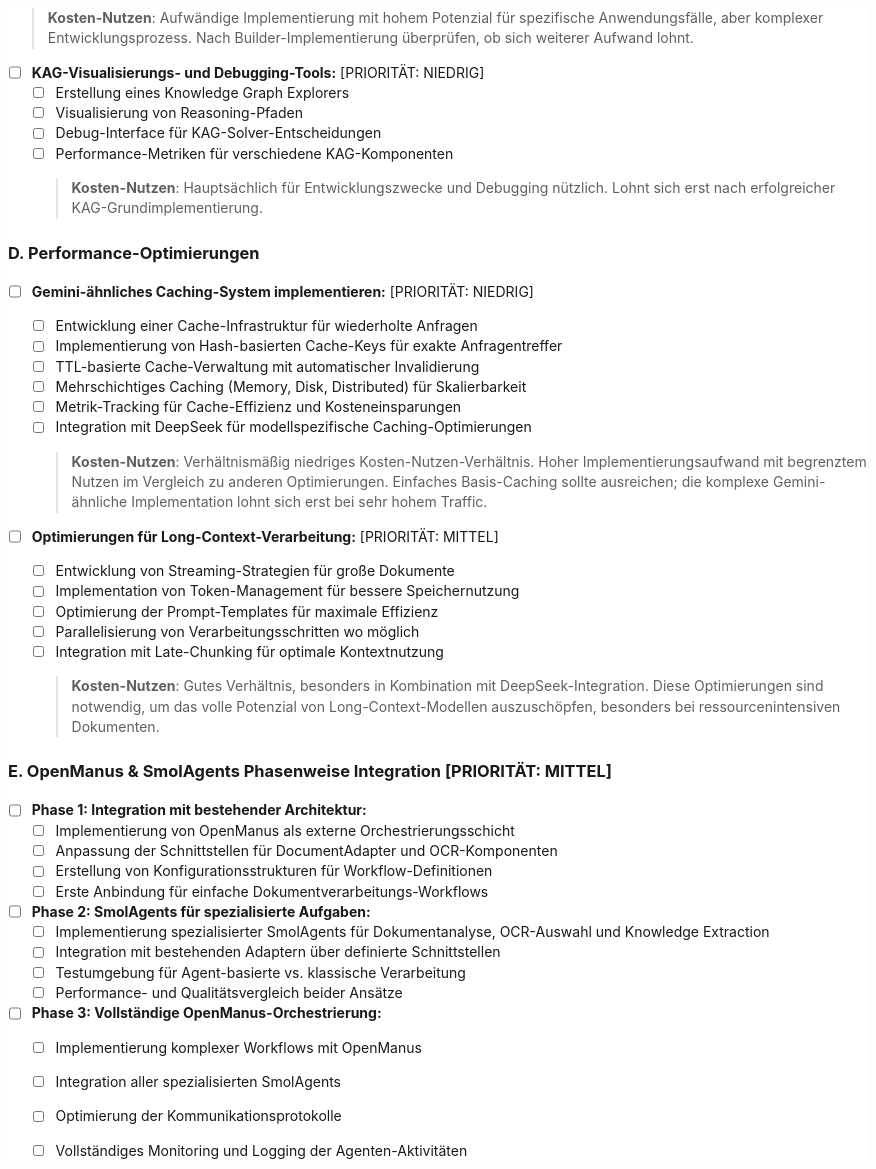   > **Kosten-Nutzen**: Aufwändige Implementierung mit hohem Potenzial für spezifische Anwendungsfälle, aber komplexer Entwicklungsprozess. Nach Builder-Implementierung überprüfen, ob sich weiterer Aufwand lohnt.

- [ ] **KAG-Visualisierungs- und Debugging-Tools:** [PRIORITÄT: NIEDRIG]
  - [ ] Erstellung eines Knowledge Graph Explorers
  - [ ] Visualisierung von Reasoning-Pfaden
  - [ ] Debug-Interface für KAG-Solver-Entscheidungen
  - [ ] Performance-Metriken für verschiedene KAG-Komponenten
  
  > **Kosten-Nutzen**: Hauptsächlich für Entwicklungszwecke und Debugging nützlich. Lohnt sich erst nach erfolgreicher KAG-Grundimplementierung.

### D. Performance-Optimierungen
- [ ] **Gemini-ähnliches Caching-System implementieren:** [PRIORITÄT: NIEDRIG]
  - [ ] Entwicklung einer Cache-Infrastruktur für wiederholte Anfragen
  - [ ] Implementierung von Hash-basierten Cache-Keys für exakte Anfragentreffer
  - [ ] TTL-basierte Cache-Verwaltung mit automatischer Invalidierung
  - [ ] Mehrschichtiges Caching (Memory, Disk, Distributed) für Skalierbarkeit
  - [ ] Metrik-Tracking für Cache-Effizienz und Kosteneinsparungen
  - [ ] Integration mit DeepSeek für modellspezifische Caching-Optimierungen
  
  > **Kosten-Nutzen**: Verhältnismäßig niedriges Kosten-Nutzen-Verhältnis. Hoher Implementierungsaufwand mit begrenztem Nutzen im Vergleich zu anderen Optimierungen. Einfaches Basis-Caching sollte ausreichen; die komplexe Gemini-ähnliche Implementation lohnt sich erst bei sehr hohem Traffic.

- [ ] **Optimierungen für Long-Context-Verarbeitung:** [PRIORITÄT: MITTEL]
  - [ ] Entwicklung von Streaming-Strategien für große Dokumente
  - [ ] Implementation von Token-Management für bessere Speichernutzung
  - [ ] Optimierung der Prompt-Templates für maximale Effizienz
  - [ ] Parallelisierung von Verarbeitungsschritten wo möglich
  - [ ] Integration mit Late-Chunking für optimale Kontextnutzung
  
  > **Kosten-Nutzen**: Gutes Verhältnis, besonders in Kombination mit DeepSeek-Integration. Diese Optimierungen sind notwendig, um das volle Potenzial von Long-Context-Modellen auszuschöpfen, besonders bei ressourcenintensiven Dokumenten.

### E. OpenManus & SmolAgents Phasenweise Integration [PRIORITÄT: MITTEL]
- [ ] **Phase 1: Integration mit bestehender Architektur:**
  - [ ] Implementierung von OpenManus als externe Orchestrierungsschicht
  - [ ] Anpassung der Schnittstellen für DocumentAdapter und OCR-Komponenten
  - [ ] Erstellung von Konfigurationsstrukturen für Workflow-Definitionen
  - [ ] Erste Anbindung für einfache Dokumentverarbeitungs-Workflows
  
- [ ] **Phase 2: SmolAgents für spezialisierte Aufgaben:**
  - [ ] Implementierung spezialisierter SmolAgents für Dokumentanalyse, OCR-Auswahl und Knowledge Extraction
  - [ ] Integration mit bestehenden Adaptern über definierte Schnittstellen
  - [ ] Testumgebung für Agent-basierte vs. klassische Verarbeitung
  - [ ] Performance- und Qualitätsvergleich beider Ansätze
  
- [ ] **Phase 3: Vollständige OpenManus-Orchestrierung:**
  - [ ] Implementierung komplexer Workflows mit OpenManus
  - [ ] Integration aller spezialisierten SmolAgents
  - [ ] Optimierung der Kommunikationsprotokolle
  - [ ] Vollständiges Monitoring und Logging der Agenten-Aktivitäten
  